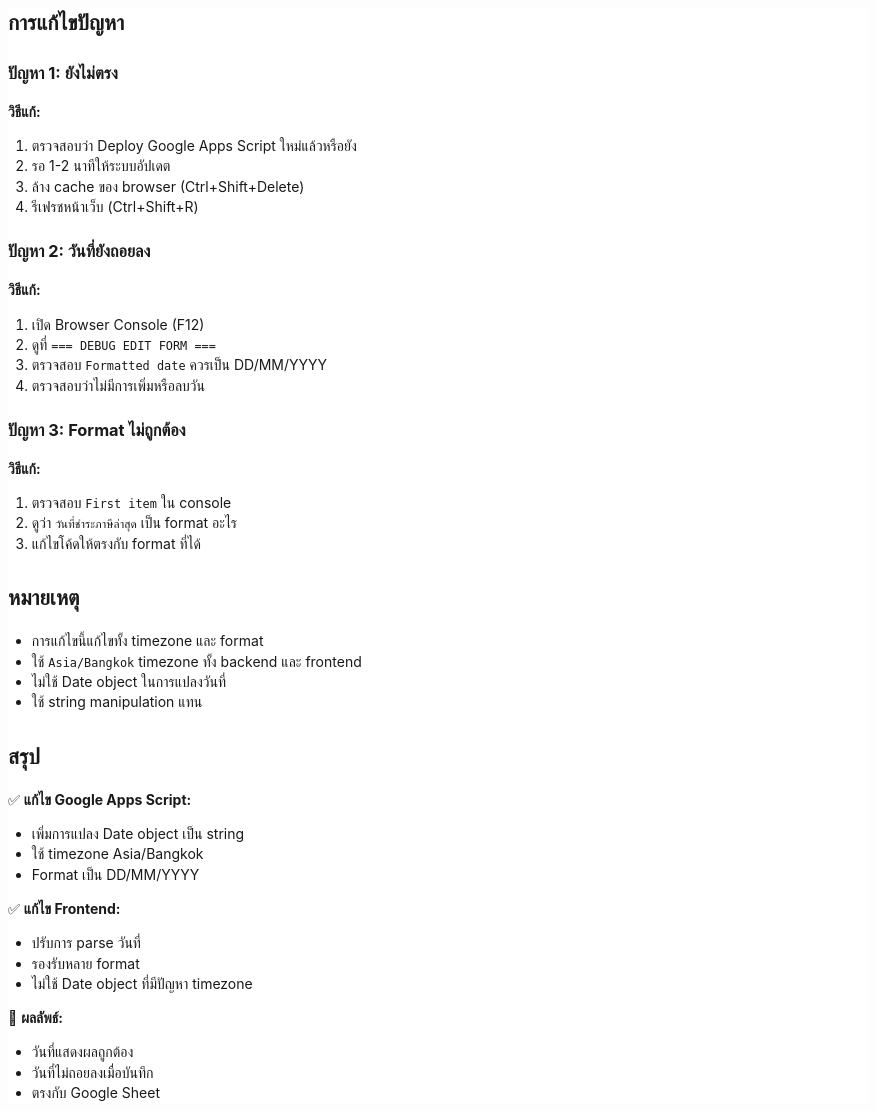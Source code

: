 ## การแก้ไขปัญหา

### ปัญหา 1: ยังไม่ตรง

**วิธีแก้:**
1. ตรวจสอบว่า Deploy Google Apps Script ใหม่แล้วหรือยัง
2. รอ 1-2 นาทีให้ระบบอัปเดต
3. ล้าง cache ของ browser (Ctrl+Shift+Delete)
4. รีเฟรชหน้าเว็บ (Ctrl+Shift+R)

### ปัญหา 2: วันที่ยังถอยลง

**วิธีแก้:**
1. เปิด Browser Console (F12)
2. ดูที่ `=== DEBUG EDIT FORM ===`
3. ตรวจสอบ `Formatted date` ควรเป็น DD/MM/YYYY
4. ตรวจสอบว่าไม่มีการเพิ่มหรือลบวัน

### ปัญหา 3: Format ไม่ถูกต้อง

**วิธีแก้:**
1. ตรวจสอบ `First item` ใน console
2. ดูว่า `วันที่ชำระภาษีล่าสุด` เป็น format อะไร
3. แก้ไขโค้ดให้ตรงกับ format ที่ได้

## หมายเหตุ

- การแก้ไขนี้แก้ไขทั้ง timezone และ format
- ใช้ `Asia/Bangkok` timezone ทั้ง backend และ frontend
- ไม่ใช้ Date object ในการแปลงวันที่
- ใช้ string manipulation แทน

## สรุป

✅ **แก้ไข Google Apps Script:**
- เพิ่มการแปลง Date object เป็น string
- ใช้ timezone Asia/Bangkok
- Format เป็น DD/MM/YYYY

✅ **แก้ไข Frontend:**
- ปรับการ parse วันที่
- รองรับหลาย format
- ไม่ใช้ Date object ที่มีปัญหา timezone

🚀 **ผลลัพธ์:**
- วันที่แสดงผลถูกต้อง
- วันที่ไม่ถอยลงเมื่อบันทึก
- ตรงกับ Google Sheet

